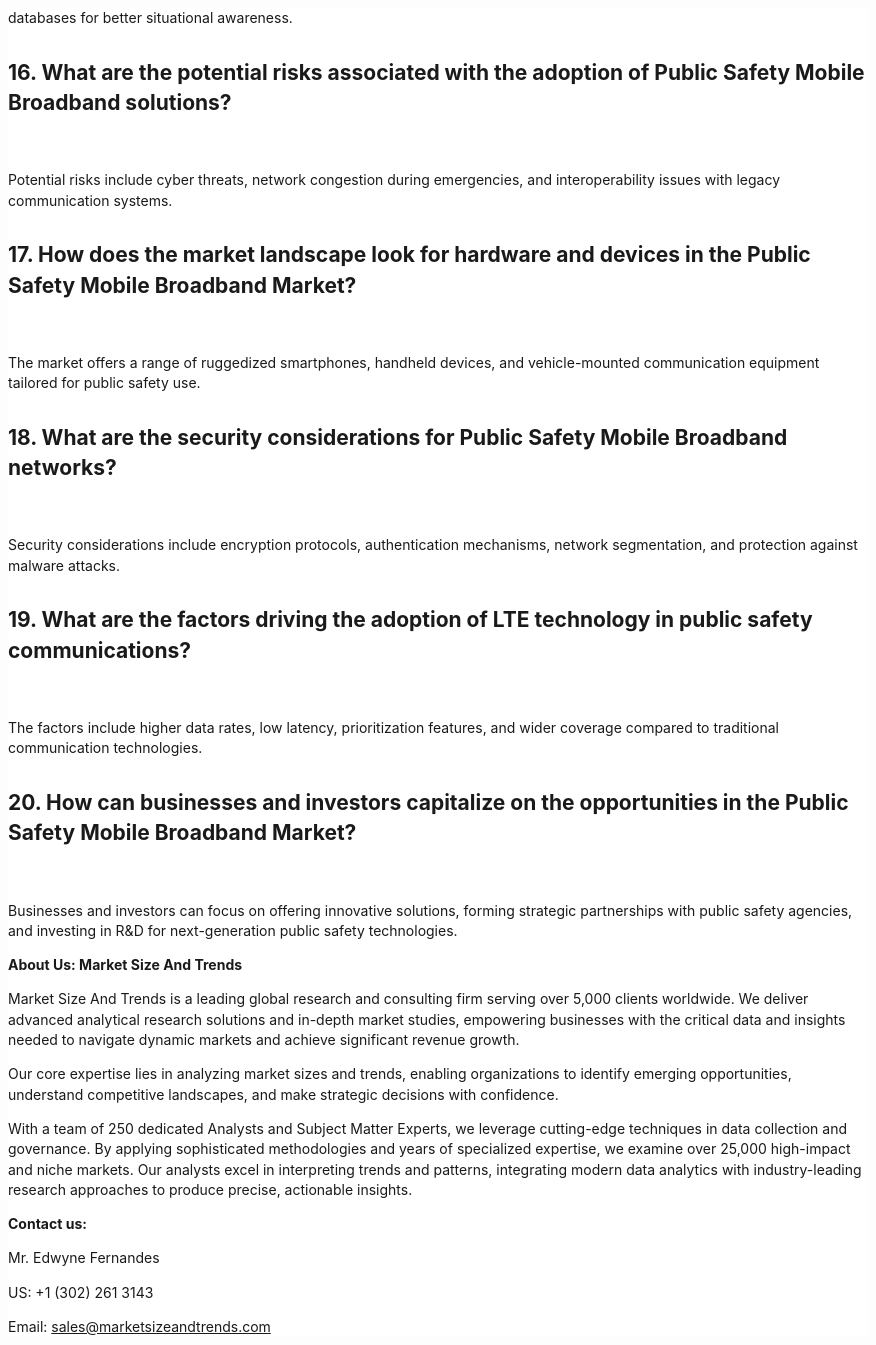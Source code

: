 databases for better situational awareness.</p><h2>16. What are the potential risks associated with the adoption of Public Safety Mobile Broadband solutions?</h2><p>&nbsp;</p><p>Potential risks include cyber threats, network congestion during emergencies, and interoperability issues with legacy communication systems.</p><h2>17. How does the market landscape look for hardware and devices in the Public Safety Mobile Broadband Market?</h2><p>&nbsp;</p><p>The market offers a range of ruggedized smartphones, handheld devices, and vehicle-mounted communication equipment tailored for public safety use.</p><h2>18. What are the security considerations for Public Safety Mobile Broadband networks?</h2><p>&nbsp;</p><p>Security considerations include encryption protocols, authentication mechanisms, network segmentation, and protection against malware attacks.</p><h2>19. What are the factors driving the adoption of LTE technology in public safety communications?</h2><p>&nbsp;</p><p>The factors include higher data rates, low latency, prioritization features, and wider coverage compared to traditional communication technologies.</p><h2>20. How can businesses and investors capitalize on the opportunities in the Public Safety Mobile Broadband Market?</h2><p>&nbsp;</p><p>Businesses and investors can focus on offering innovative solutions, forming strategic partnerships with public safety agencies, and investing in R&D for next-generation public safety technologies.</p></body></html></p><p><strong>About Us:&nbsp;Market Size And Trends</strong></p><p>Market Size And Trends&nbsp;is a leading global research and consulting firm serving over 5,000 clients worldwide. We deliver advanced analytical research solutions and in-depth market studies, empowering businesses with the critical data and insights needed to navigate dynamic markets and achieve significant revenue growth.</p><p>Our core expertise lies in analyzing market sizes and trends, enabling organizations to identify emerging opportunities, understand competitive landscapes, and make strategic decisions with confidence.</p><p>With a team of 250 dedicated Analysts and Subject Matter Experts, we leverage cutting-edge techniques in data collection and governance. By applying sophisticated methodologies and years of specialized expertise, we examine over 25,000 high-impact and niche markets. Our analysts excel in interpreting trends and patterns, integrating modern data analytics with industry-leading research approaches to produce precise, actionable insights.</p><p><strong>Contact us:</strong></p><p>Mr. Edwyne Fernandes</p><p>US: +1 (302) 261 3143</p><p>Email: <a href="mailto:sales@marketsizeandtrends.com">sales@marketsizeandtrends.com</a>&nbsp;</p>

